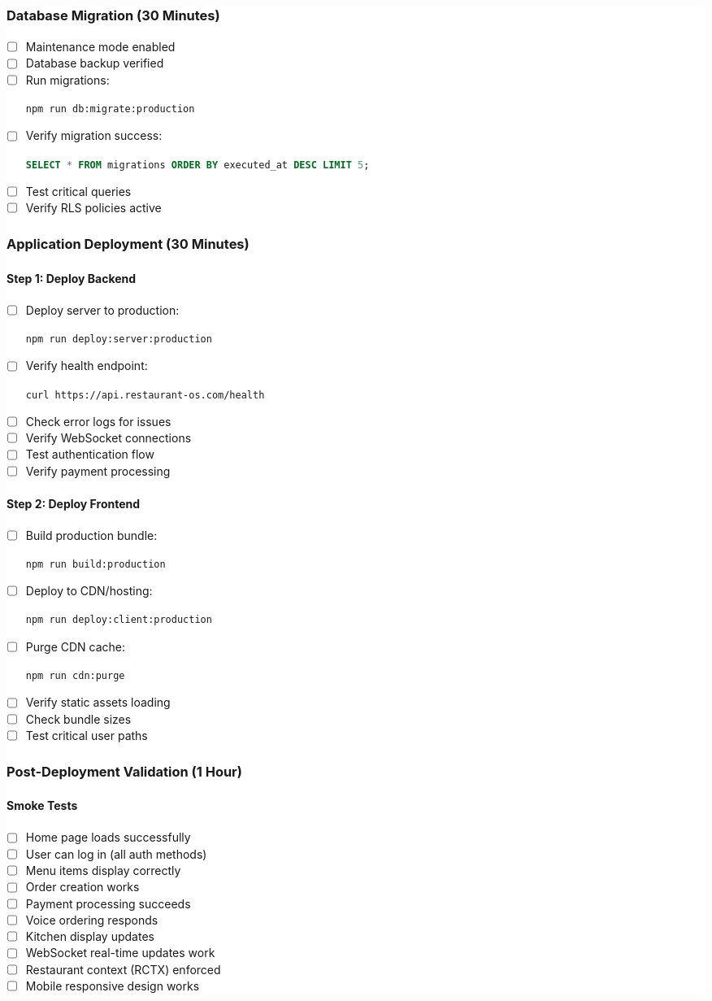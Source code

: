 ### Database Migration (30 Minutes)
- [ ] Maintenance mode enabled
- [ ] Database backup verified
- [ ] Run migrations:
  ```bash
  npm run db:migrate:production
  ```
- [ ] Verify migration success:
  ```sql
  SELECT * FROM migrations ORDER BY executed_at DESC LIMIT 5;
  ```
- [ ] Test critical queries
- [ ] Verify RLS policies active

### Application Deployment (30 Minutes)

#### Step 1: Deploy Backend
- [ ] Deploy server to production:
  ```bash
  npm run deploy:server:production
  ```
- [ ] Verify health endpoint:
  ```bash
  curl https://api.restaurant-os.com/health
  ```
- [ ] Check error logs for issues
- [ ] Verify WebSocket connections
- [ ] Test authentication flow
- [ ] Verify payment processing

#### Step 2: Deploy Frontend
- [ ] Build production bundle:
  ```bash
  npm run build:production
  ```
- [ ] Deploy to CDN/hosting:
  ```bash
  npm run deploy:client:production
  ```
- [ ] Purge CDN cache:
  ```bash
  npm run cdn:purge
  ```
- [ ] Verify static assets loading
- [ ] Check bundle sizes
- [ ] Test critical user paths

### Post-Deployment Validation (1 Hour)

#### Smoke Tests
- [ ] Home page loads successfully
- [ ] User can log in (all auth methods)
- [ ] Menu items display correctly
- [ ] Order creation works
- [ ] Payment processing succeeds
- [ ] Voice ordering responds
- [ ] Kitchen display updates
- [ ] WebSocket real-time updates work
- [ ] Restaurant context (RCTX) enforced
- [ ] Mobile responsive design works

